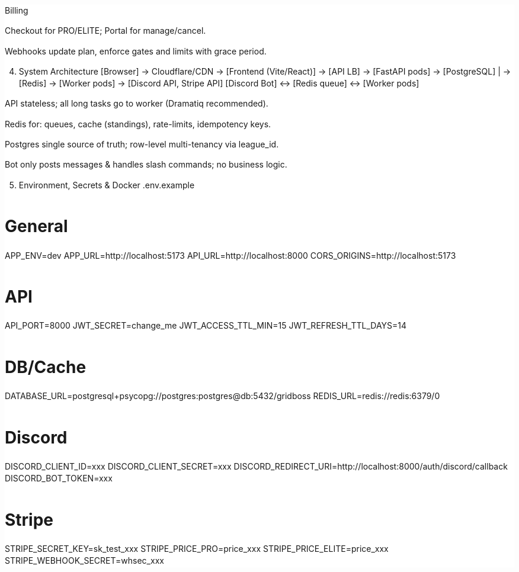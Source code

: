 Billing

Checkout for PRO/ELITE; Portal for manage/cancel.

Webhooks update plan, enforce gates and limits with grace period.

4) System Architecture
[Browser] -> Cloudflare/CDN -> [Frontend (Vite/React)]
                           -> [API LB] -> [FastAPI pods] -> [PostgreSQL]
                                               |        -> [Redis]
                                               -> [Worker pods] -> [Discord API, Stripe API]
[Discord Bot] <-> [Redis queue] <-> [Worker pods]


API stateless; all long tasks go to worker (Dramatiq recommended).

Redis for: queues, cache (standings), rate-limits, idempotency keys.

Postgres single source of truth; row-level multi-tenancy via league_id.

Bot only posts messages & handles slash commands; no business logic.

5) Environment, Secrets & Docker
.env.example
# General
APP_ENV=dev
APP_URL=http://localhost:5173
API_URL=http://localhost:8000
CORS_ORIGINS=http://localhost:5173

# API
API_PORT=8000
JWT_SECRET=change_me
JWT_ACCESS_TTL_MIN=15
JWT_REFRESH_TTL_DAYS=14

# DB/Cache
DATABASE_URL=postgresql+psycopg://postgres:postgres@db:5432/gridboss
REDIS_URL=redis://redis:6379/0

# Discord
DISCORD_CLIENT_ID=xxx
DISCORD_CLIENT_SECRET=xxx
DISCORD_REDIRECT_URI=http://localhost:8000/auth/discord/callback
DISCORD_BOT_TOKEN=xxx

# Stripe
STRIPE_SECRET_KEY=sk_test_xxx
STRIPE_PRICE_PRO=price_xxx
STRIPE_PRICE_ELITE=price_xxx
STRIPE_WEBHOOK_SECRET=whsec_xxx

